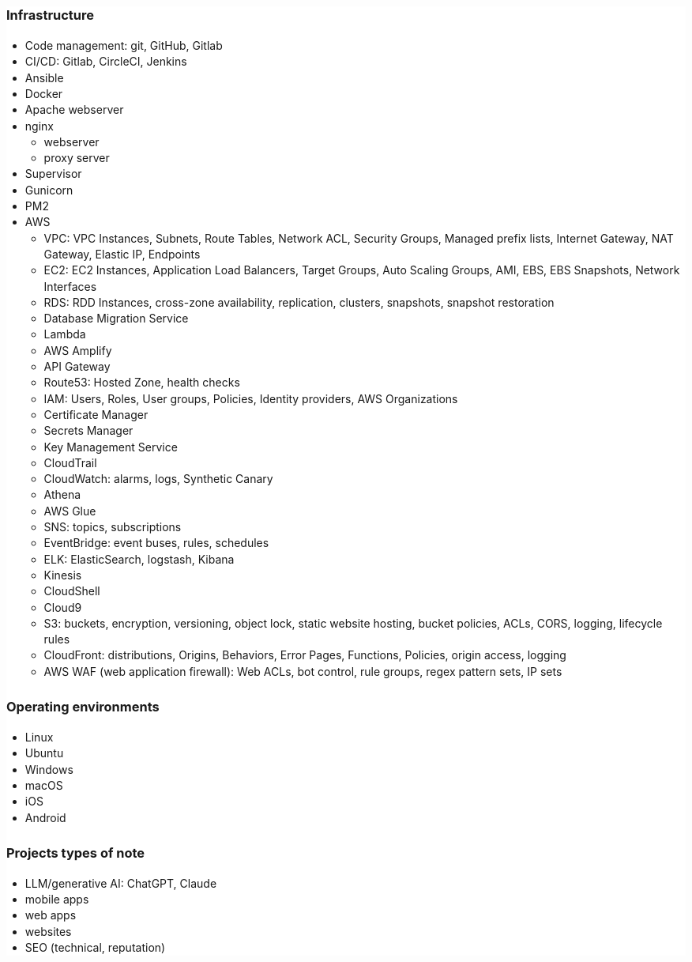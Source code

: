 ### Infrastructure
* Code management: git, GitHub, Gitlab
* CI/CD: Gitlab, CircleCI, Jenkins
* Ansible
* Docker
* Apache webserver
* nginx
  * webserver
  * proxy server
* Supervisor
* Gunicorn
* PM2
* AWS
  * VPC: VPC Instances, Subnets, Route Tables, Network ACL, Security Groups, Managed prefix lists, Internet Gateway, NAT Gateway, Elastic IP, Endpoints
  * EC2: EC2 Instances, Application Load Balancers, Target Groups, Auto Scaling Groups, AMI, EBS, EBS Snapshots, Network Interfaces
  * RDS: RDD Instances, cross-zone availability, replication, clusters, snapshots, snapshot restoration
  * Database Migration Service
  * Lambda
  * AWS Amplify
  * API Gateway
  * Route53: Hosted Zone, health checks
  * IAM: Users, Roles, User groups, Policies, Identity providers, AWS Organizations
  * Certificate Manager
  * Secrets Manager
  * Key Management Service
  * CloudTrail
  * CloudWatch: alarms, logs, Synthetic Canary
  * Athena
  * AWS Glue
  * SNS: topics, subscriptions
  * EventBridge: event buses, rules, schedules
  * ELK: ElasticSearch, logstash, Kibana
  * Kinesis
  * CloudShell
  * Cloud9
  * S3: buckets, encryption, versioning, object lock, static website hosting, bucket policies, ACLs, CORS, logging, lifecycle rules
  * CloudFront: distributions, Origins, Behaviors, Error Pages, Functions, Policies, origin access, logging
  * AWS WAF (web application firewall): Web ACLs, bot control, rule groups, regex pattern sets, IP sets
  
### Operating environments
* Linux
* Ubuntu
* Windows
* macOS
* iOS
* Android

### Projects types of note
* LLM/generative AI: ChatGPT, Claude
* mobile apps
* web apps
* websites
* SEO (technical, reputation)
